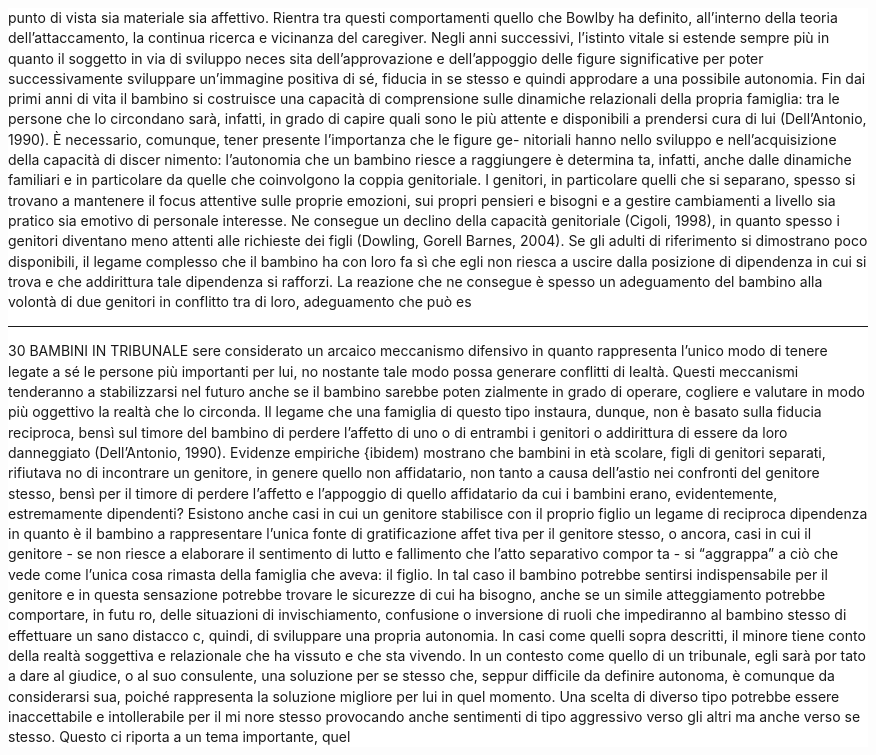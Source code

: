 punto di vista sia materiale sia affettivo. Rientra tra questi comportamenti 
quello che Bowlby ha definito, all’interno della teoria dell’attaccamento, 
la continua ricerca e vicinanza del caregiver. Negli anni successivi, l’istinto 
vitale si estende sempre più in quanto il soggetto in via di sviluppo neces­
sita dell’approvazione e dell’appoggio delle figure significative per poter 
successivamente sviluppare un’immagine positiva di sé, fiducia in se stesso 
e quindi approdare a una possibile autonomia. Fin dai primi anni di vita 
il bambino si costruisce una capacità di comprensione sulle dinamiche 
relazionali della propria famiglia: tra le persone che lo circondano sarà, 
infatti, in grado di capire quali sono le più attente e disponibili a prendersi 
cura di lui (Dell’Antonio, 1990).
È necessario, comunque, tener presente l’importanza che le figure ge- 
nitoriali hanno nello sviluppo e nell’acquisizione della capacità di discer­
nimento: l’autonomia che un bambino riesce a raggiungere è determina­
ta, infatti, anche dalle dinamiche familiari e in particolare da quelle che 
coinvolgono la coppia genitoriale. I genitori, in particolare quelli che si 
separano, spesso si trovano a mantenere il focus attentive sulle proprie 
emozioni, sui propri pensieri e bisogni e a gestire cambiamenti a livello sia 
pratico sia emotivo di personale interesse. Ne consegue un declino della 
capacità genitoriale (Cigoli, 1998), in quanto spesso i genitori diventano 
meno attenti alle richieste dei figli (Dowling, Gorell Barnes, 2004). Se gli 
adulti di riferimento si dimostrano poco disponibili, il legame complesso 
che il bambino ha con loro fa sì che egli non riesca a uscire dalla posizione 
di dipendenza in cui si trova e che addirittura tale dipendenza si rafforzi. 
La reazione che ne consegue è spesso un adeguamento del bambino alla 
volontà di due genitori in conflitto tra di loro, adeguamento che può es­

---

30
BAMBINI IN TRIBUNALE
sere considerato un arcaico meccanismo difensivo in quanto rappresenta 
l’unico modo di tenere legate a sé le persone più importanti per lui, no­
nostante tale modo possa generare conflitti di lealtà. Questi meccanismi 
tenderanno a stabilizzarsi nel futuro anche se il bambino sarebbe poten­
zialmente in grado di operare, cogliere e valutare in modo più oggettivo la 
realtà che lo circonda. Il legame che una famiglia di questo tipo instaura, 
dunque, non è basato sulla fiducia reciproca, bensì sul timore del bambino 
di perdere l’affetto di uno o di entrambi i genitori o addirittura di essere 
da loro danneggiato (Dell’Antonio, 1990). Evidenze empiriche {ibidem) 
mostrano che bambini in età scolare, figli di genitori separati, rifiutava­
no di incontrare un genitore, in genere quello non affidatario, non tanto 
a causa dell’astio nei confronti del genitore stesso, bensì per il timore di 
perdere l’affetto e l’appoggio di quello affidatario da cui i bambini erano, 
evidentemente, estremamente dipendenti? Esistono anche casi in cui un 
genitore stabilisce con il proprio figlio un legame di reciproca dipendenza 
in quanto è il bambino a rappresentare l’unica fonte di gratificazione affet­
tiva per il genitore stesso, o ancora, casi in cui il genitore - se non riesce a 
elaborare il sentimento di lutto e fallimento che l’atto separativo compor­
ta - si “aggrappa” a ciò che vede come l’unica cosa rimasta della famiglia 
che aveva: il figlio. In tal caso il bambino potrebbe sentirsi indispensabile 
per il genitore e in questa sensazione potrebbe trovare le sicurezze di cui ha 
bisogno, anche se un simile atteggiamento potrebbe comportare, in futu­
ro, delle situazioni di invischiamento, confusione o inversione di ruoli che 
impediranno al bambino stesso di effettuare un sano distacco c, quindi, 
di sviluppare una propria autonomia. In casi come quelli sopra descritti, 
il minore tiene conto della realtà soggettiva e relazionale che ha vissuto e 
che sta vivendo. In un contesto come quello di un tribunale, egli sarà por 
tato a dare al giudice, o al suo consulente, una soluzione per se stesso che, 
seppur difficile da definire autonoma, è comunque da considerarsi sua, 
poiché rappresenta la soluzione migliore per lui in quel momento. Una 
scelta di diverso tipo potrebbe essere inaccettabile e intollerabile per il mi­
nore stesso provocando anche sentimenti di tipo aggressivo verso gli altri 
ma anche verso se stesso. Questo ci riporta a un tema importante, quel­